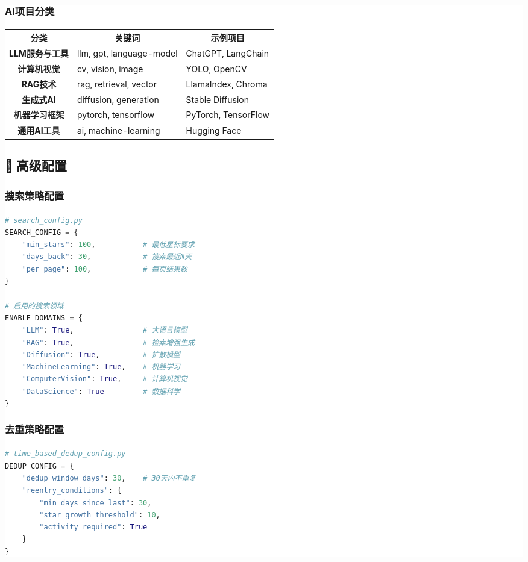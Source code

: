 ### AI项目分类

| 分类 | 关键词 | 示例项目 |
|:----:|--------|----------|
| **LLM服务与工具** | llm, gpt, language-model | ChatGPT, LangChain |
| **计算机视觉** | cv, vision, image | YOLO, OpenCV |
| **RAG技术** | rag, retrieval, vector | LlamaIndex, Chroma |
| **生成式AI** | diffusion, generation | Stable Diffusion |
| **机器学习框架** | pytorch, tensorflow | PyTorch, TensorFlow |
| **通用AI工具** | ai, machine-learning | Hugging Face |

## 🔧 高级配置

### 搜索策略配置

```python
# search_config.py
SEARCH_CONFIG = {
    "min_stars": 100,           # 最低星标要求
    "days_back": 30,            # 搜索最近N天
    "per_page": 100,            # 每页结果数
}

# 启用的搜索领域
ENABLE_DOMAINS = {
    "LLM": True,                # 大语言模型
    "RAG": True,                # 检索增强生成  
    "Diffusion": True,          # 扩散模型
    "MachineLearning": True,    # 机器学习
    "ComputerVision": True,     # 计算机视觉
    "DataScience": True         # 数据科学
}
```

### 去重策略配置

```python
# time_based_dedup_config.py
DEDUP_CONFIG = {
    "dedup_window_days": 30,    # 30天内不重复
    "reentry_conditions": {
        "min_days_since_last": 30,
        "star_growth_threshold": 10,
        "activity_required": True
    }
}
```
